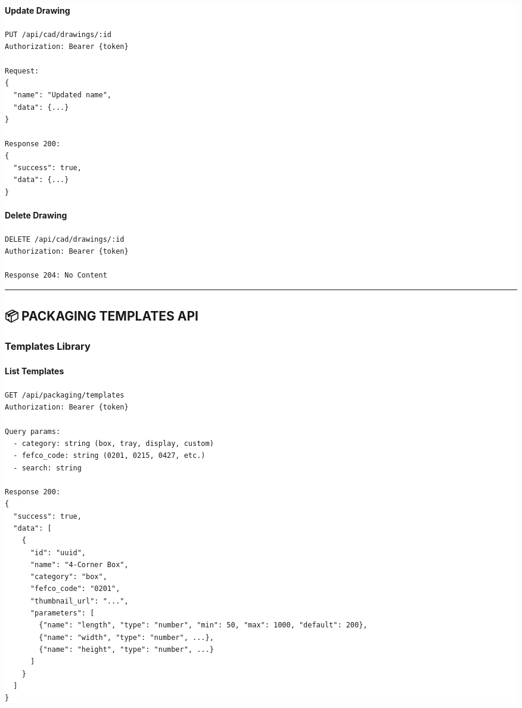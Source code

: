 #### Update Drawing
```http
PUT /api/cad/drawings/:id
Authorization: Bearer {token}

Request:
{
  "name": "Updated name",
  "data": {...}
}

Response 200:
{
  "success": true,
  "data": {...}
}
```

#### Delete Drawing
```http
DELETE /api/cad/drawings/:id
Authorization: Bearer {token}

Response 204: No Content
```

---

## 📦 PACKAGING TEMPLATES API

### Templates Library

#### List Templates
```http
GET /api/packaging/templates
Authorization: Bearer {token}

Query params:
  - category: string (box, tray, display, custom)
  - fefco_code: string (0201, 0215, 0427, etc.)
  - search: string

Response 200:
{
  "success": true,
  "data": [
    {
      "id": "uuid",
      "name": "4-Corner Box",
      "category": "box",
      "fefco_code": "0201",
      "thumbnail_url": "...",
      "parameters": [
        {"name": "length", "type": "number", "min": 50, "max": 1000, "default": 200},
        {"name": "width", "type": "number", ...},
        {"name": "height", "type": "number", ...}
      ]
    }
  ]
}
```
